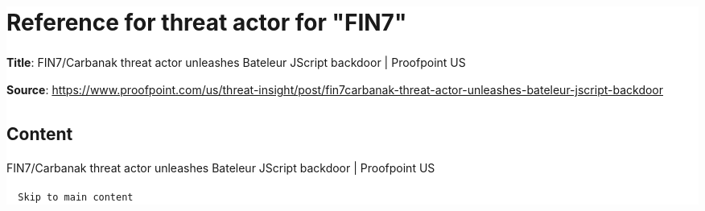 # Reference for threat actor for "FIN7"

**Title**: FIN7/Carbanak threat actor unleashes Bateleur JScript backdoor | Proofpoint US

**Source**: https://www.proofpoint.com/us/threat-insight/post/fin7carbanak-threat-actor-unleashes-bateleur-jscript-backdoor

## Content





























































FIN7/Carbanak threat actor unleashes Bateleur JScript backdoor | Proofpoint US









      Skip to main content
    
